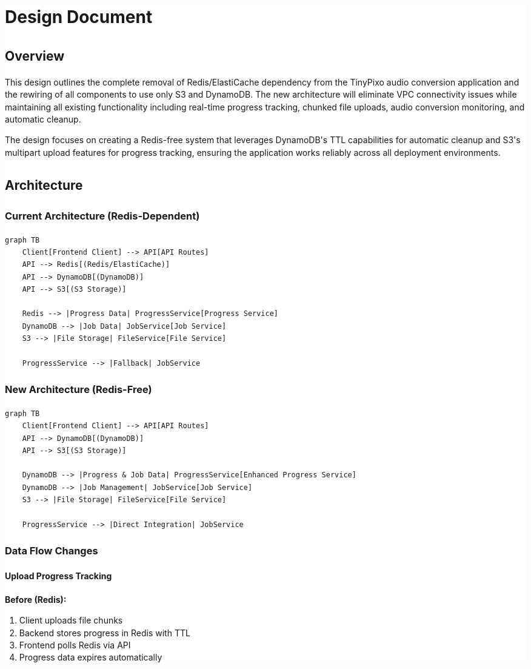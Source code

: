 # Design Document

## Overview

This design outlines the complete removal of Redis/ElastiCache dependency from the TinyPixo audio conversion application and the rewiring of all components to use only S3 and DynamoDB. The new architecture will eliminate VPC connectivity issues while maintaining all existing functionality including real-time progress tracking, chunked file uploads, audio conversion monitoring, and automatic cleanup.

The design focuses on creating a Redis-free system that leverages DynamoDB's TTL capabilities for automatic cleanup and S3's multipart upload features for progress tracking, ensuring the application works reliably across all deployment environments.

## Architecture

### Current Architecture (Redis-Dependent)
```mermaid
graph TB
    Client[Frontend Client] --> API[API Routes]
    API --> Redis[(Redis/ElastiCache)]
    API --> DynamoDB[(DynamoDB)]
    API --> S3[(S3 Storage)]
    
    Redis --> |Progress Data| ProgressService[Progress Service]
    DynamoDB --> |Job Data| JobService[Job Service]
    S3 --> |File Storage| FileService[File Service]
    
    ProgressService --> |Fallback| JobService
```

### New Architecture (Redis-Free)
```mermaid
graph TB
    Client[Frontend Client] --> API[API Routes]
    API --> DynamoDB[(DynamoDB)]
    API --> S3[(S3 Storage)]
    
    DynamoDB --> |Progress & Job Data| ProgressService[Enhanced Progress Service]
    DynamoDB --> |Job Management| JobService[Job Service]
    S3 --> |File Storage| FileService[File Service]
    
    ProgressService --> |Direct Integration| JobService
```

### Data Flow Changes

#### Upload Progress Tracking
**Before (Redis):**
1. Client uploads file chunks
2. Backend stores progress in Redis with TTL
3. Frontend polls Redis via API
4. Progress data expires automatically
